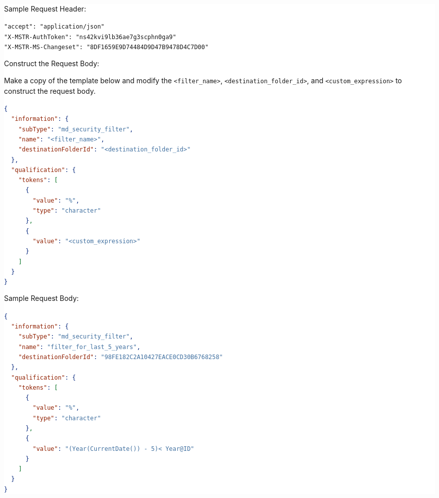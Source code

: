 Sample Request Header:

```http
"accept": "application/json"
"X-MSTR-AuthToken": "ns42kvi9lb36ae7g3scphn0ga9"
"X-MSTR-MS-Changeset": "8DF1659E9D74484D9D47B9478D4C7D00"
```

Construct the Request Body:

Make a copy of the template below and modify the `<filter_name>`, `<destination_folder_id>`, and `<custom_expression>` to construct the request body.

<a name="template_file"></a>

```json
{
  "information": {
    "subType": "md_security_filter",
    "name": "<filter_name>",
    "destinationFolderId": "<destination_folder_id>"
  },
  "qualification": {
    "tokens": [
      {
        "value": "%",
        "type": "character"
      },
      {
        "value": "<custom_expression>"
      }
    ]
  }
}
```

Sample Request Body:

```json
{
  "information": {
    "subType": "md_security_filter",
    "name": "filter_for_last_5_years",
    "destinationFolderId": "98FE182C2A10427EACE0CD30B6768258"
  },
  "qualification": {
    "tokens": [
      {
        "value": "%",
        "type": "character"
      },
      {
        "value": "(Year(CurrentDate()) - 5)< Year@ID"
      }
    ]
  }
}
```
